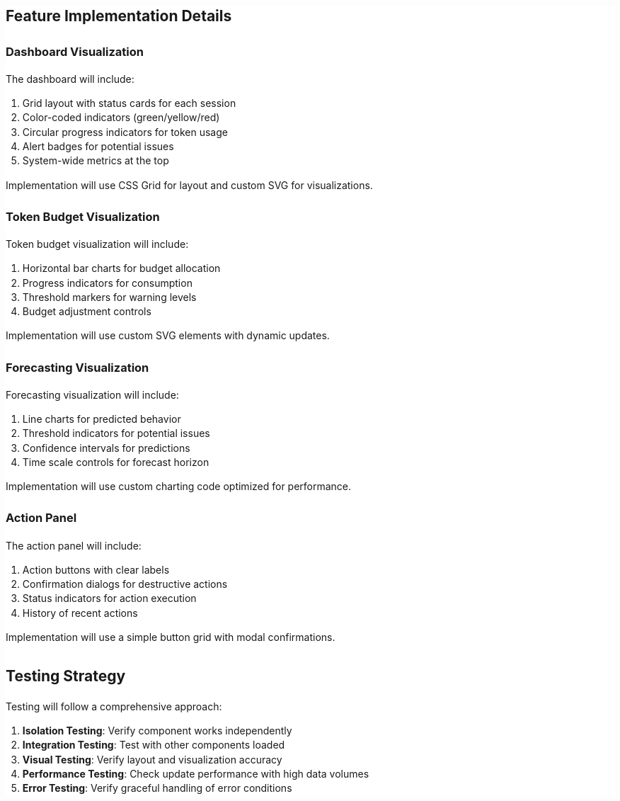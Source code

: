 ## Feature Implementation Details

### Dashboard Visualization

The dashboard will include:

1. Grid layout with status cards for each session
2. Color-coded indicators (green/yellow/red)
3. Circular progress indicators for token usage
4. Alert badges for potential issues
5. System-wide metrics at the top

Implementation will use CSS Grid for layout and custom SVG for visualizations.

### Token Budget Visualization

Token budget visualization will include:

1. Horizontal bar charts for budget allocation
2. Progress indicators for consumption
3. Threshold markers for warning levels
4. Budget adjustment controls

Implementation will use custom SVG elements with dynamic updates.

### Forecasting Visualization

Forecasting visualization will include:

1. Line charts for predicted behavior
2. Threshold indicators for potential issues
3. Confidence intervals for predictions
4. Time scale controls for forecast horizon

Implementation will use custom charting code optimized for performance.

### Action Panel

The action panel will include:

1. Action buttons with clear labels
2. Confirmation dialogs for destructive actions
3. Status indicators for action execution
4. History of recent actions

Implementation will use a simple button grid with modal confirmations.

## Testing Strategy

Testing will follow a comprehensive approach:

1. **Isolation Testing**: Verify component works independently
2. **Integration Testing**: Test with other components loaded
3. **Visual Testing**: Verify layout and visualization accuracy
4. **Performance Testing**: Check update performance with high data volumes
5. **Error Testing**: Verify graceful handling of error conditions
